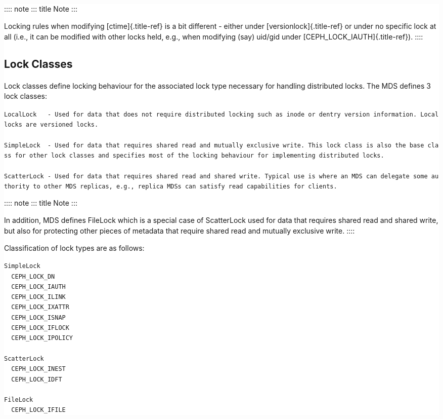 :::: note
::: title
Note
:::

Locking rules when modifying [ctime]{.title-ref} is a bit different -
either under [versionlock]{.title-ref} or under no specific lock at all
(i.e., it can be modified with other locks held, e.g., when modifying
(say) uid/gid under [CEPH_LOCK_IAUTH]{.title-ref}).
::::

## Lock Classes

Lock classes define locking behaviour for the associated lock type
necessary for handling distributed locks. The MDS defines 3 lock
classes:

    LocalLock   - Used for data that does not require distributed locking such as inode or dentry version information. Local locks are versioned locks.

    SimpleLock  - Used for data that requires shared read and mutually exclusive write. This lock class is also the base class for other lock classes and specifies most of the locking behaviour for implementing distributed locks.

    ScatterLock - Used for data that requires shared read and shared write. Typical use is where an MDS can delegate some authority to other MDS replicas, e.g., replica MDSs can satisfy read capabilities for clients.

:::: note
::: title
Note
:::

In addition, MDS defines FileLock which is a special case of ScatterLock
used for data that requires shared read and shared write, but also for
protecting other pieces of metadata that require shared read and
mutually exclusive write.
::::

Classification of lock types are as follows:

    SimpleLock
      CEPH_LOCK_DN
      CEPH_LOCK_IAUTH
      CEPH_LOCK_ILINK
      CEPH_LOCK_IXATTR
      CEPH_LOCK_ISNAP
      CEPH_LOCK_IFLOCK
      CEPH_LOCK_IPOLICY

    ScatterLock
      CEPH_LOCK_INEST
      CEPH_LOCK_IDFT

    FileLock
      CEPH_LOCK_IFILE
